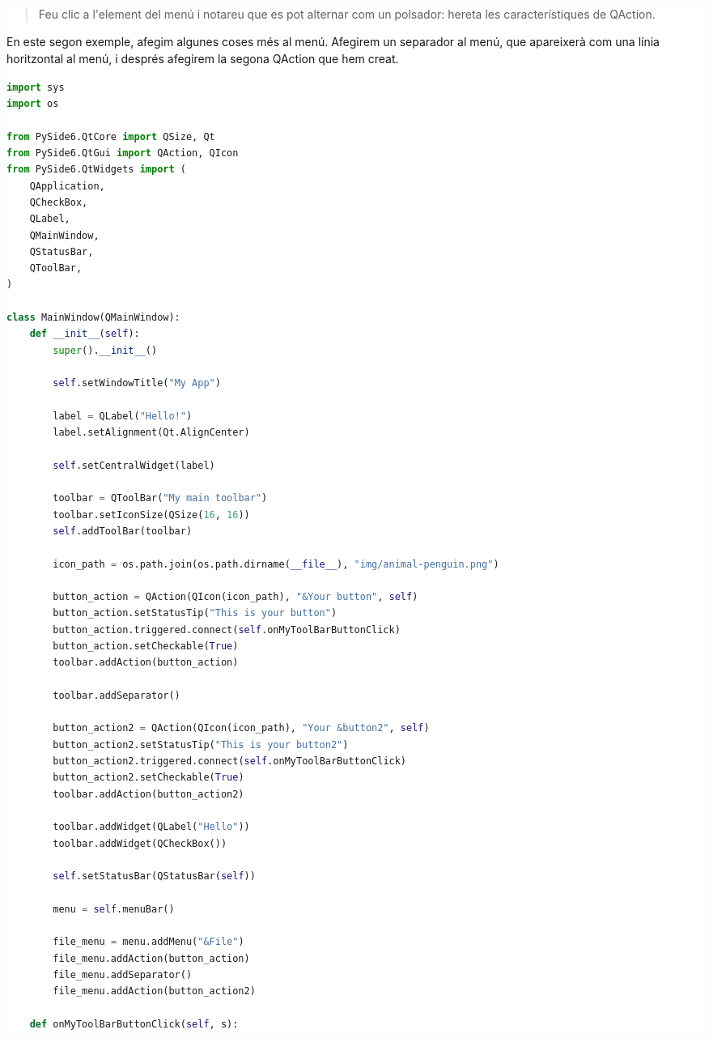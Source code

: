 > Feu clic a l'element del menú i notareu que es pot alternar com un polsador: hereta les característiques de QAction.

En este segon exemple, afegim algunes coses més al menú. Afegirem un separador al menú, que apareixerà com una línia horitzontal al menú, i després afegirem la segona QAction que hem creat.

```py
import sys
import os

from PySide6.QtCore import QSize, Qt
from PySide6.QtGui import QAction, QIcon
from PySide6.QtWidgets import (
    QApplication,
    QCheckBox,
    QLabel,
    QMainWindow,
    QStatusBar,
    QToolBar,
)

class MainWindow(QMainWindow):
    def __init__(self):
        super().__init__()

        self.setWindowTitle("My App")

        label = QLabel("Hello!")
        label.setAlignment(Qt.AlignCenter)

        self.setCentralWidget(label)

        toolbar = QToolBar("My main toolbar")
        toolbar.setIconSize(QSize(16, 16))
        self.addToolBar(toolbar)

        icon_path = os.path.join(os.path.dirname(__file__), "img/animal-penguin.png")

        button_action = QAction(QIcon(icon_path), "&Your button", self)
        button_action.setStatusTip("This is your button")
        button_action.triggered.connect(self.onMyToolBarButtonClick)
        button_action.setCheckable(True)
        toolbar.addAction(button_action)

        toolbar.addSeparator()

        button_action2 = QAction(QIcon(icon_path), "Your &button2", self)
        button_action2.setStatusTip("This is your button2")
        button_action2.triggered.connect(self.onMyToolBarButtonClick)
        button_action2.setCheckable(True)
        toolbar.addAction(button_action2)

        toolbar.addWidget(QLabel("Hello"))
        toolbar.addWidget(QCheckBox())

        self.setStatusBar(QStatusBar(self))

        menu = self.menuBar()

        file_menu = menu.addMenu("&File")
        file_menu.addAction(button_action)
        file_menu.addSeparator()
        file_menu.addAction(button_action2)

    def onMyToolBarButtonClick(self, s):
```